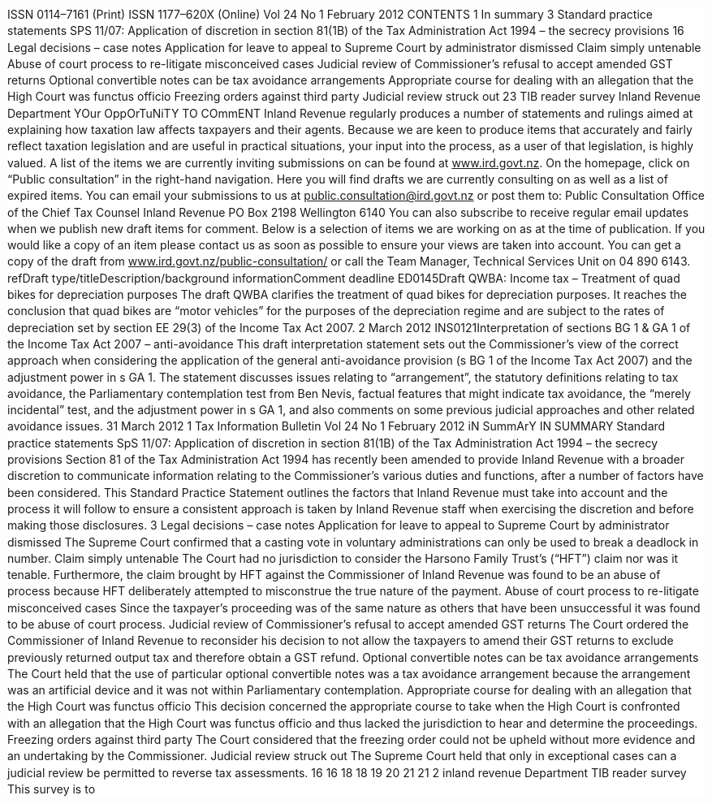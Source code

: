 ISSN 0114–7161 (Print) ISSN 1177–620X (Online) Vol 24 No 1 February 2012 CONTENTS 1 In summary 3 Standard practice statements SPS 11/07: Application of discretion in section 81(1B) of the Tax Administration Act 1994 – the secrecy provisions 16 Legal decisions – case notes Application for leave to appeal to Supreme Court by administrator dismissed Claim simply untenable Abuse of court process to re-litigate misconceived cases Judicial review of Commissioner’s refusal to accept amended GST returns Optional convertible notes can be tax avoidance arrangements Appropriate course for dealing with an allegation that the High Court was functus officio Freezing orders against third party Judicial review struck out 23 TIB reader survey Inland Revenue Department YOur OppOrTuNiTY TO COmmENT Inland Revenue regularly produces a number of statements and rulings aimed at explaining how taxation law affects taxpayers and their agents. Because we are keen to produce items that accurately and fairly reflect taxation legislation and are useful in practical situations, your input into the process, as a user of that legislation, is highly valued. A list of the items we are currently inviting submissions on can be found at www.ird.govt.nz. On the homepage, click on “Public consultation” in the right-hand navigation. Here you will find drafts we are currently consulting on as well as a list of expired items. You can email your submissions to us at public.consultation@ird.govt.nz or post them to: Public Consultation Office of the Chief Tax Counsel Inland Revenue PO Box 2198 Wellington 6140 You can also subscribe to receive regular email updates when we publish new draft items for comment. Below is a selection of items we are working on as at the time of publication. If you would like a copy of an item please contact us as soon as possible to ensure your views are taken into account. You can get a copy of the draft from www.ird.govt.nz/public-consultation/ or call the Team Manager, Technical Services Unit on 04 890 6143. refDraft type/titleDescription/background informationComment deadline ED0145Draft QWBA: Income tax – Treatment of quad bikes for depreciation purposes The draft QWBA clarifies the treatment of quad bikes for depreciation purposes. It reaches the conclusion that quad bikes are “motor vehicles” for the purposes of the depreciation regime and are subject to the rates of depreciation set by section EE 29(3) of the Income Tax Act 2007. 2 March 2012 INS0121Interpretation of sections BG 1 & GA 1 of the Income Tax Act 2007 – anti-avoidance This draft interpretation statement sets out the Commissioner’s view of the correct approach when considering the application of the general anti-avoidance provision (s BG 1 of the Income Tax Act 2007) and the adjustment power in s GA 1. The statement discusses issues relating to “arrangement”, the statutory definitions relating to tax avoidance, the Parliamentary contemplation test from Ben Nevis, factual features that might indicate tax avoidance, the “merely incidental” test, and the adjustment power in s GA 1, and also comments on some previous judicial approaches and other related avoidance issues. 31 March 2012 1 Tax Information Bulletin Vol 24 No 1 February 2012 iN SummArY IN SUMMARY Standard practice statements SpS 11/07: Application of discretion in section 81(1B) of the Tax Administration Act 1994 – the secrecy provisions Section 81 of the Tax Administration Act 1994 has recently been amended to provide Inland Revenue with a broader discretion to communicate information relating to the Commissioner’s various duties and functions, after a number of factors have been considered. This Standard Practice Statement outlines the factors that Inland Revenue must take into account and the process it will follow to ensure a consistent approach is taken by Inland Revenue staff when exercising the discretion and before making those disclosures. 3 Legal decisions – case notes Application for leave to appeal to Supreme Court by administrator dismissed The Supreme Court confirmed that a casting vote in voluntary administrations can only be used to break a deadlock in number. Claim simply untenable The Court had no jurisdiction to consider the Harsono Family Trust’s (“HFT”) claim nor was it tenable. Furthermore, the claim brought by HFT against the Commissioner of Inland Revenue was found to be an abuse of process because HFT deliberately attempted to misconstrue the true nature of the payment. Abuse of court process to re-litigate misconceived cases Since the taxpayer’s proceeding was of the same nature as others that have been unsuccessful it was found to be abuse of court process. Judicial review of Commissioner’s refusal to accept amended GST returns The Court ordered the Commissioner of Inland Revenue to reconsider his decision to not allow the taxpayers to amend their GST returns to exclude previously returned output tax and therefore obtain a GST refund. Optional convertible notes can be tax avoidance arrangements The Court held that the use of particular optional convertible notes was a tax avoidance arrangement because the arrangement was an artificial device and it was not within Parliamentary contemplation. Appropriate course for dealing with an allegation that the High Court was functus officio This decision concerned the appropriate course to take when the High Court is confronted with an allegation that the High Court was functus officio and thus lacked the jurisdiction to hear and determine the proceedings. Freezing orders against third party The Court considered that the freezing order could not be upheld without more evidence and an undertaking by the Commissioner. Judicial review struck out The Supreme Court held that only in exceptional cases can a judicial review be permitted to reverse tax assessments. 16 16 18 18 19 20 21 21 2 inland revenue Department TIB reader survey This survey is to